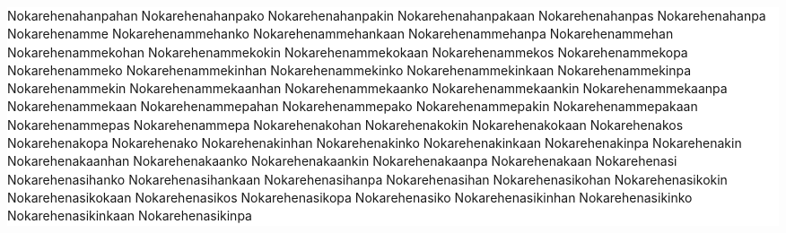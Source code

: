 Nokarehenahanpahan
Nokarehenahanpako
Nokarehenahanpakin
Nokarehenahanpakaan
Nokarehenahanpas
Nokarehenahanpa
Nokarehenamme
Nokarehenammehanko
Nokarehenammehankaan
Nokarehenammehanpa
Nokarehenammehan
Nokarehenammekohan
Nokarehenammekokin
Nokarehenammekokaan
Nokarehenammekos
Nokarehenammekopa
Nokarehenammeko
Nokarehenammekinhan
Nokarehenammekinko
Nokarehenammekinkaan
Nokarehenammekinpa
Nokarehenammekin
Nokarehenammekaanhan
Nokarehenammekaanko
Nokarehenammekaankin
Nokarehenammekaanpa
Nokarehenammekaan
Nokarehenammepahan
Nokarehenammepako
Nokarehenammepakin
Nokarehenammepakaan
Nokarehenammepas
Nokarehenammepa
Nokarehenakohan
Nokarehenakokin
Nokarehenakokaan
Nokarehenakos
Nokarehenakopa
Nokarehenako
Nokarehenakinhan
Nokarehenakinko
Nokarehenakinkaan
Nokarehenakinpa
Nokarehenakin
Nokarehenakaanhan
Nokarehenakaanko
Nokarehenakaankin
Nokarehenakaanpa
Nokarehenakaan
Nokarehenasi
Nokarehenasihanko
Nokarehenasihankaan
Nokarehenasihanpa
Nokarehenasihan
Nokarehenasikohan
Nokarehenasikokin
Nokarehenasikokaan
Nokarehenasikos
Nokarehenasikopa
Nokarehenasiko
Nokarehenasikinhan
Nokarehenasikinko
Nokarehenasikinkaan
Nokarehenasikinpa